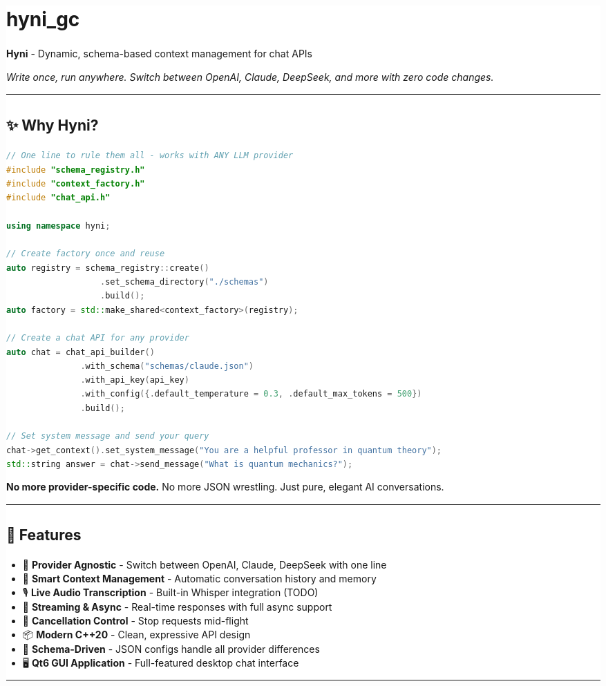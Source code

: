 # hyni_gc
**Hyni** - Dynamic, schema-based context management for chat APIs

*Write once, run anywhere. Switch between OpenAI, Claude, DeepSeek, and more with zero code changes.*

---

## ✨ Why Hyni?

```cpp
// One line to rule them all - works with ANY LLM provider
#include "schema_registry.h"
#include "context_factory.h"
#include "chat_api.h"

using namespace hyni;

// Create factory once and reuse
auto registry = schema_registry::create()
                   .set_schema_directory("./schemas")
                   .build();
auto factory = std::make_shared<context_factory>(registry);

// Create a chat API for any provider
auto chat = chat_api_builder()
               .with_schema("schemas/claude.json")
               .with_api_key(api_key)
               .with_config({.default_temperature = 0.3, .default_max_tokens = 500})
               .build();

// Set system message and send your query
chat->get_context().set_system_message("You are a helpful professor in quantum theory");
std::string answer = chat->send_message("What is quantum mechanics?");
```

**No more provider-specific code.** No more JSON wrestling. Just pure, elegant AI conversations.

---

## 🚀 Features

- 🎯 **Provider Agnostic** - Switch between OpenAI, Claude, DeepSeek with one line
- 🧠 **Smart Context Management** - Automatic conversation history and memory
- 🎙️ **Live Audio Transcription** - Built-in Whisper integration (TODO)
- 💬 **Streaming & Async** - Real-time responses with full async support
- 🛑 **Cancellation Control** - Stop requests mid-flight
- 📦 **Modern C++20** - Clean, expressive API design
- 🔧 **Schema-Driven** - JSON configs handle all provider differences
- 🖥️ **Qt6 GUI Application** - Full-featured desktop chat interface

---
